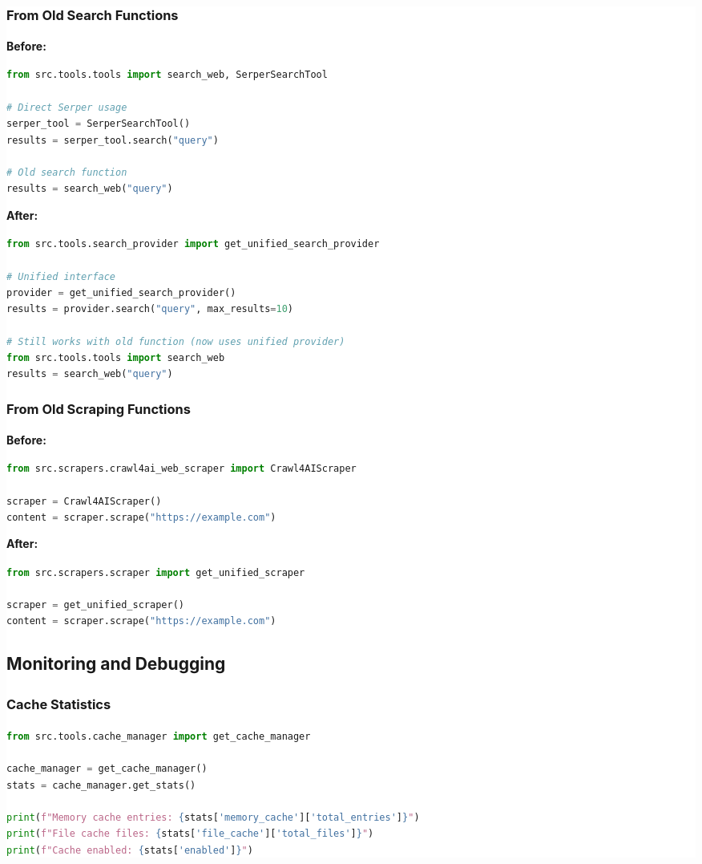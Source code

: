 ### From Old Search Functions

**Before:**
```python
from src.tools.tools import search_web, SerperSearchTool

# Direct Serper usage
serper_tool = SerperSearchTool()
results = serper_tool.search("query")

# Old search function
results = search_web("query")
```

**After:**
```python
from src.tools.search_provider import get_unified_search_provider

# Unified interface
provider = get_unified_search_provider()
results = provider.search("query", max_results=10)

# Still works with old function (now uses unified provider)
from src.tools.tools import search_web
results = search_web("query")
```

### From Old Scraping Functions

**Before:**
```python
from src.scrapers.crawl4ai_web_scraper import Crawl4AIScraper

scraper = Crawl4AIScraper()
content = scraper.scrape("https://example.com")
```

**After:**
```python
from src.scrapers.scraper import get_unified_scraper

scraper = get_unified_scraper()
content = scraper.scrape("https://example.com")
```

## Monitoring and Debugging

### Cache Statistics

```python
from src.tools.cache_manager import get_cache_manager

cache_manager = get_cache_manager()
stats = cache_manager.get_stats()

print(f"Memory cache entries: {stats['memory_cache']['total_entries']}")
print(f"File cache files: {stats['file_cache']['total_files']}")
print(f"Cache enabled: {stats['enabled']}")
```
